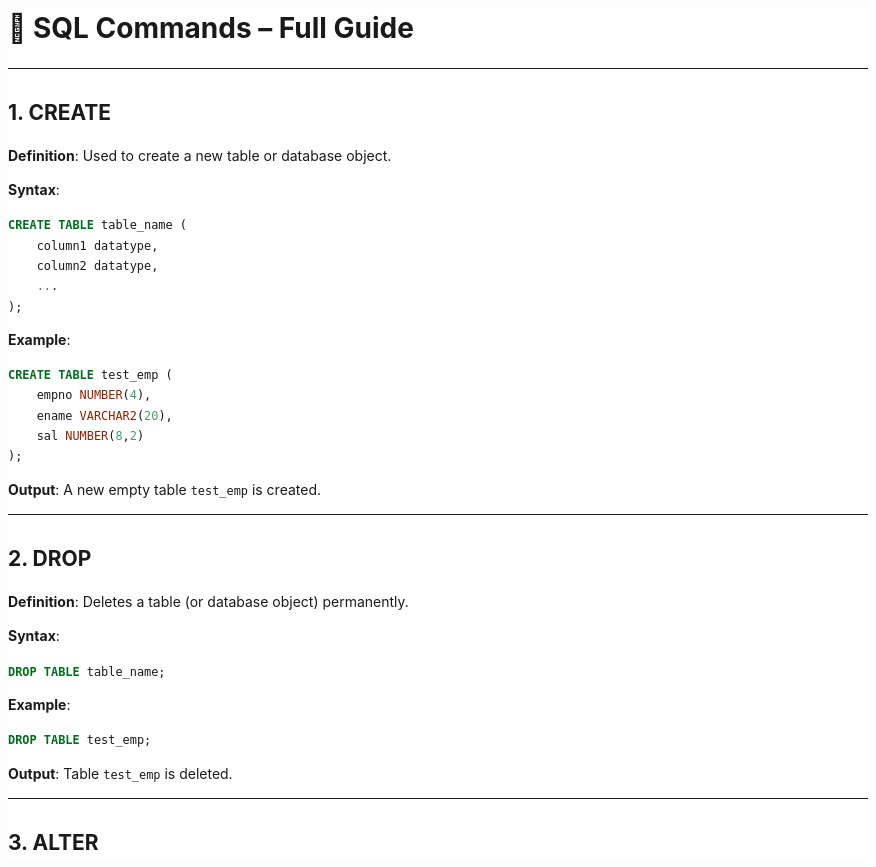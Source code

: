 # 🔹 SQL Commands – Full Guide

---

## 1. CREATE

**Definition**: Used to create a new table or database object.

**Syntax**:

```sql
CREATE TABLE table_name (
    column1 datatype,
    column2 datatype,
    ...
);
```

**Example**:

```sql
CREATE TABLE test_emp (
    empno NUMBER(4),
    ename VARCHAR2(20),
    sal NUMBER(8,2)
);
```

**Output**:
A new empty table `test_emp` is created.

---

## 2. DROP

**Definition**: Deletes a table (or database object) permanently.

**Syntax**:

```sql
DROP TABLE table_name;
```

**Example**:

```sql
DROP TABLE test_emp;
```

**Output**:
Table `test_emp` is deleted.

---

## 3. ALTER
